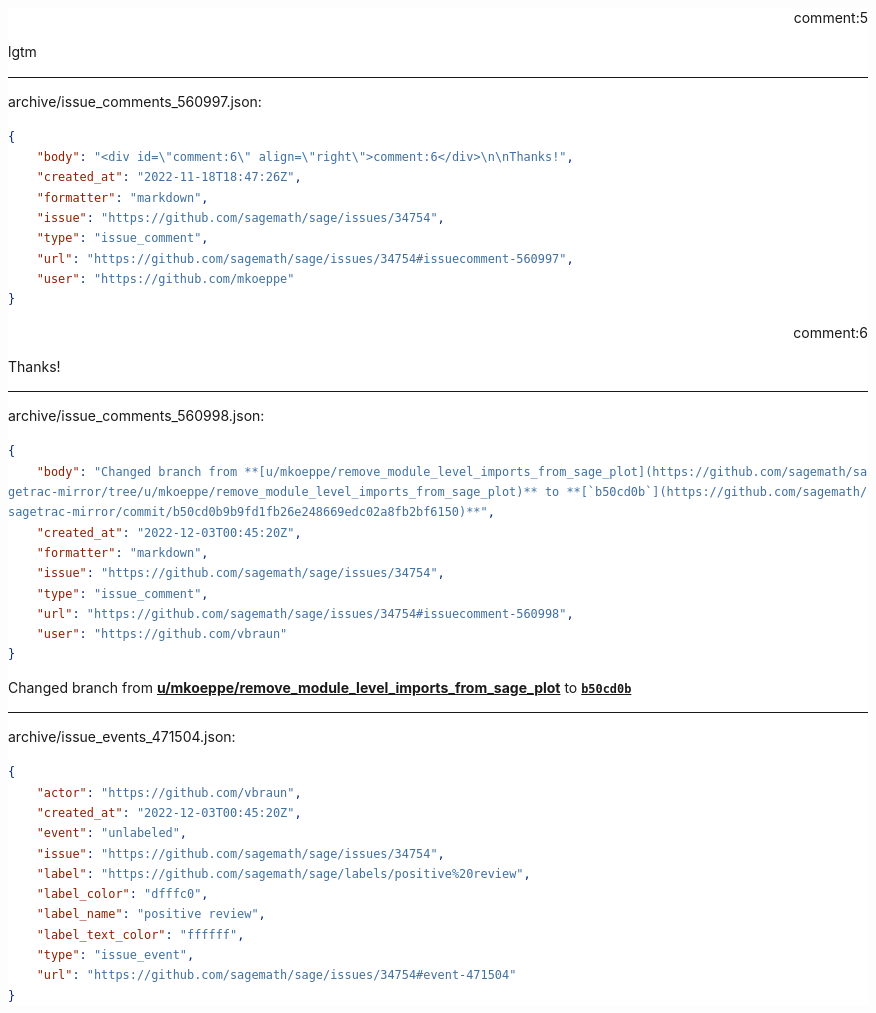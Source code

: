 <div id="comment:5" align="right">comment:5</div>

lgtm



---

archive/issue_comments_560997.json:
```json
{
    "body": "<div id=\"comment:6\" align=\"right\">comment:6</div>\n\nThanks!",
    "created_at": "2022-11-18T18:47:26Z",
    "formatter": "markdown",
    "issue": "https://github.com/sagemath/sage/issues/34754",
    "type": "issue_comment",
    "url": "https://github.com/sagemath/sage/issues/34754#issuecomment-560997",
    "user": "https://github.com/mkoeppe"
}
```

<div id="comment:6" align="right">comment:6</div>

Thanks!



---

archive/issue_comments_560998.json:
```json
{
    "body": "Changed branch from **[u/mkoeppe/remove_module_level_imports_from_sage_plot](https://github.com/sagemath/sagetrac-mirror/tree/u/mkoeppe/remove_module_level_imports_from_sage_plot)** to **[`b50cd0b`](https://github.com/sagemath/sagetrac-mirror/commit/b50cd0b9b9fd1fb26e248669edc02a8fb2bf6150)**",
    "created_at": "2022-12-03T00:45:20Z",
    "formatter": "markdown",
    "issue": "https://github.com/sagemath/sage/issues/34754",
    "type": "issue_comment",
    "url": "https://github.com/sagemath/sage/issues/34754#issuecomment-560998",
    "user": "https://github.com/vbraun"
}
```

Changed branch from **[u/mkoeppe/remove_module_level_imports_from_sage_plot](https://github.com/sagemath/sagetrac-mirror/tree/u/mkoeppe/remove_module_level_imports_from_sage_plot)** to **[`b50cd0b`](https://github.com/sagemath/sagetrac-mirror/commit/b50cd0b9b9fd1fb26e248669edc02a8fb2bf6150)**



---

archive/issue_events_471504.json:
```json
{
    "actor": "https://github.com/vbraun",
    "created_at": "2022-12-03T00:45:20Z",
    "event": "unlabeled",
    "issue": "https://github.com/sagemath/sage/issues/34754",
    "label": "https://github.com/sagemath/sage/labels/positive%20review",
    "label_color": "dfffc0",
    "label_name": "positive review",
    "label_text_color": "ffffff",
    "type": "issue_event",
    "url": "https://github.com/sagemath/sage/issues/34754#event-471504"
}
```
